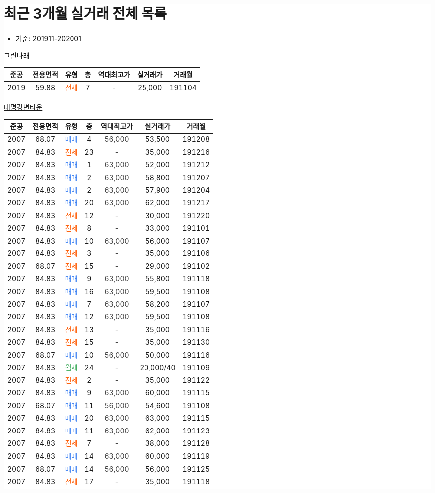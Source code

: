 # 최근 3개월 실거래 전체 목록
* 기준: 201911-202001


[그린나래](https://search.naver.com/search.naver?query=%EA%B2%BD%EA%B8%B0%EB%8F%84+%ED%95%98%EB%82%A8%EC%8B%9C+%EC%8B%A0%EC%9E%A5%EB%8F%99+%EA%B7%B8%EB%A6%B0%EB%82%98%EB%9E%98)

|준공|전용면적|유형|층|역대최고가|실거래가|거래월|
|:---:|:---:|:---:|:---:|:---:|:---:|:---:|
|2019|59.88|<span style="color:#ff5a00">전세</span>|7|<span style="color:#444444">-</span>|25,000|191104|

[대명강변타운](https://search.naver.com/search.naver?query=%EA%B2%BD%EA%B8%B0%EB%8F%84+%ED%95%98%EB%82%A8%EC%8B%9C+%EC%8B%A0%EC%9E%A5%EB%8F%99+%EB%8C%80%EB%AA%85%EA%B0%95%EB%B3%80%ED%83%80%EC%9A%B4)

|준공|전용면적|유형|층|역대최고가|실거래가|거래월|
|:---:|:---:|:---:|:---:|:---:|:---:|:---:|
|2007|68.07|<span style="color:#4285f3">매매</span>|4|<span style="color:#444444">56,000</span>|53,500|191208|
|2007|84.83|<span style="color:#ff5a00">전세</span>|23|<span style="color:#444444">-</span>|35,000|191216|
|2007|84.83|<span style="color:#4285f3">매매</span>|1|<span style="color:#444444">63,000</span>|52,000|191212|
|2007|84.83|<span style="color:#4285f3">매매</span>|2|<span style="color:#444444">63,000</span>|58,800|191207|
|2007|84.83|<span style="color:#4285f3">매매</span>|2|<span style="color:#444444">63,000</span>|57,900|191204|
|2007|84.83|<span style="color:#4285f3">매매</span>|20|<span style="color:#444444">63,000</span>|62,000|191217|
|2007|84.83|<span style="color:#ff5a00">전세</span>|12|<span style="color:#444444">-</span>|30,000|191220|
|2007|84.83|<span style="color:#ff5a00">전세</span>|8|<span style="color:#444444">-</span>|33,000|191101|
|2007|84.83|<span style="color:#4285f3">매매</span>|10|<span style="color:#444444">63,000</span>|56,000|191107|
|2007|84.83|<span style="color:#ff5a00">전세</span>|3|<span style="color:#444444">-</span>|35,000|191106|
|2007|68.07|<span style="color:#ff5a00">전세</span>|15|<span style="color:#444444">-</span>|29,000|191102|
|2007|84.83|<span style="color:#4285f3">매매</span>|9|<span style="color:#444444">63,000</span>|55,800|191118|
|2007|84.83|<span style="color:#4285f3">매매</span>|16|<span style="color:#444444">63,000</span>|59,500|191108|
|2007|84.83|<span style="color:#4285f3">매매</span>|7|<span style="color:#444444">63,000</span>|58,200|191107|
|2007|84.83|<span style="color:#4285f3">매매</span>|12|<span style="color:#444444">63,000</span>|59,500|191108|
|2007|84.83|<span style="color:#ff5a00">전세</span>|13|<span style="color:#444444">-</span>|35,000|191116|
|2007|84.83|<span style="color:#ff5a00">전세</span>|15|<span style="color:#444444">-</span>|35,000|191130|
|2007|68.07|<span style="color:#4285f3">매매</span>|10|<span style="color:#444444">56,000</span>|50,000|191116|
|2007|84.83|<span style="color:#34a853">월세</span>|24|<span style="color:#444444">-</span>|20,000/40|191109|
|2007|84.83|<span style="color:#ff5a00">전세</span>|2|<span style="color:#444444">-</span>|35,000|191122|
|2007|84.83|<span style="color:#4285f3">매매</span>|9|<span style="color:#444444">63,000</span>|60,000|191115|
|2007|68.07|<span style="color:#4285f3">매매</span>|11|<span style="color:#444444">56,000</span>|54,600|191108|
|2007|84.83|<span style="color:#4285f3">매매</span>|20|<span style="color:#444444">63,000</span>|63,000|191115|
|2007|84.83|<span style="color:#4285f3">매매</span>|11|<span style="color:#444444">63,000</span>|62,000|191123|
|2007|84.83|<span style="color:#ff5a00">전세</span>|7|<span style="color:#444444">-</span>|38,000|191128|
|2007|84.83|<span style="color:#4285f3">매매</span>|14|<span style="color:#444444">63,000</span>|60,000|191119|
|2007|68.07|<span style="color:#4285f3">매매</span>|14|<span style="color:#444444">56,000</span>|56,000|191125|
|2007|84.83|<span style="color:#ff5a00">전세</span>|17|<span style="color:#444444">-</span>|35,000|191118|